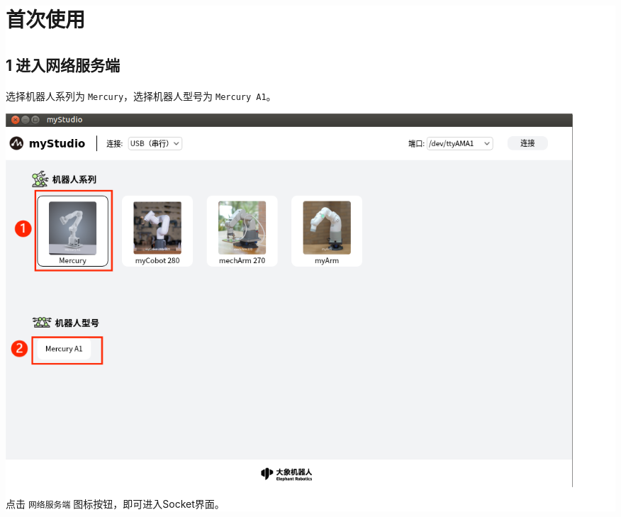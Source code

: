 # 首次使用

## 1 进入网络服务端

选择机器人系列为 `Mercury`，选择机器人型号为 `Mercury A1`。

<img src =../../resources/5-plugins/5.1-socket/5.1-1.png
width ="800"  align = "center">

点击 `网络服务端` 图标按钮，即可进入Socket界面。
